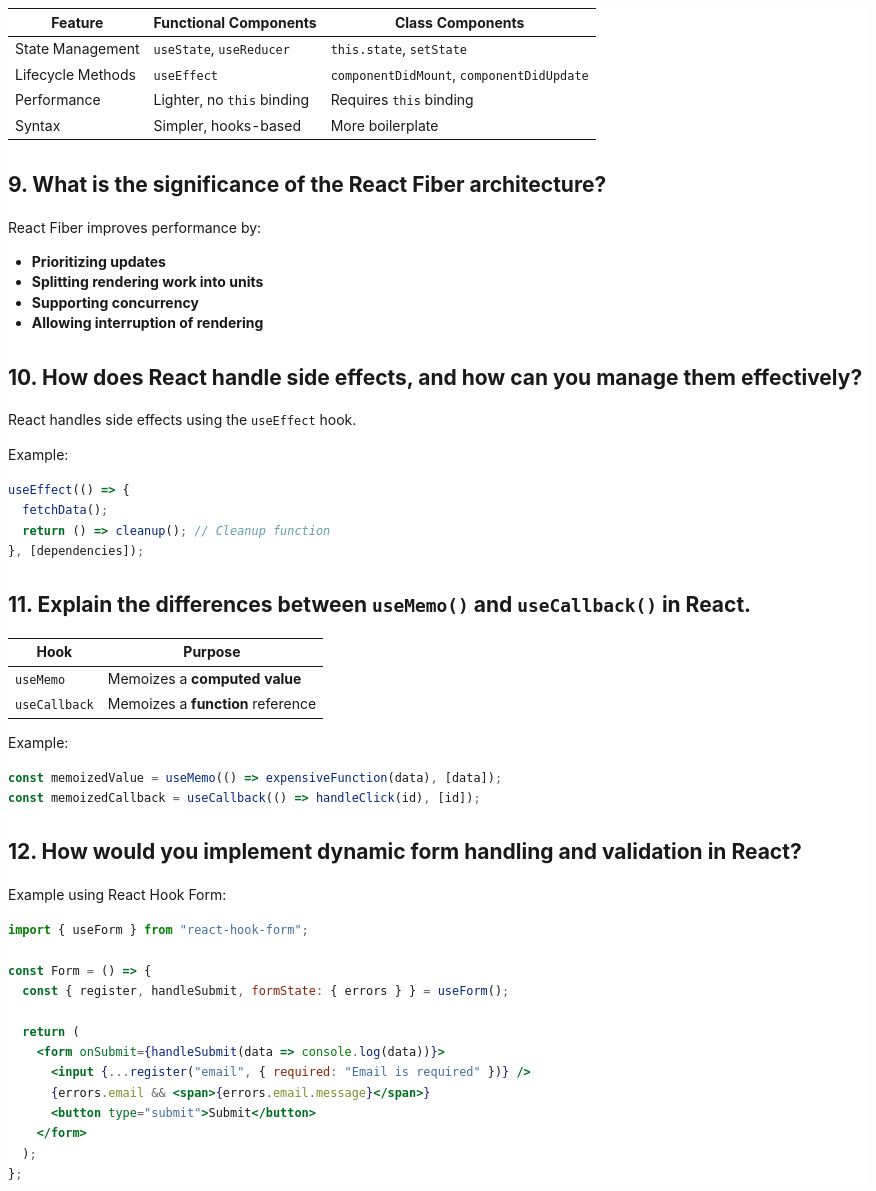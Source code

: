 | Feature | Functional Components | Class Components |
|---------|----------------------|------------------|
| State Management | `useState`, `useReducer` | `this.state`, `setState` |
| Lifecycle Methods | `useEffect` | `componentDidMount`, `componentDidUpdate` |
| Performance | Lighter, no `this` binding | Requires `this` binding |
| Syntax | Simpler, hooks-based | More boilerplate |

## 9. What is the significance of the React Fiber architecture?

React Fiber improves performance by:
- **Prioritizing updates**
- **Splitting rendering work into units**
- **Supporting concurrency**
- **Allowing interruption of rendering**

## 10. How does React handle side effects, and how can you manage them effectively?

React handles side effects using the `useEffect` hook.

Example:
```jsx
useEffect(() => {
  fetchData();
  return () => cleanup(); // Cleanup function
}, [dependencies]);
```

## 11. Explain the differences between `useMemo()` and `useCallback()` in React.

| Hook | Purpose |
|------|---------|
| `useMemo` | Memoizes a **computed value** |
| `useCallback` | Memoizes a **function** reference |

Example:
```jsx
const memoizedValue = useMemo(() => expensiveFunction(data), [data]);
const memoizedCallback = useCallback(() => handleClick(id), [id]);
```

## 12. How would you implement dynamic form handling and validation in React?

Example using React Hook Form:
```jsx
import { useForm } from "react-hook-form";

const Form = () => {
  const { register, handleSubmit, formState: { errors } } = useForm();

  return (
    <form onSubmit={handleSubmit(data => console.log(data))}>
      <input {...register("email", { required: "Email is required" })} />
      {errors.email && <span>{errors.email.message}</span>}
      <button type="submit">Submit</button>
    </form>
  );
};
```